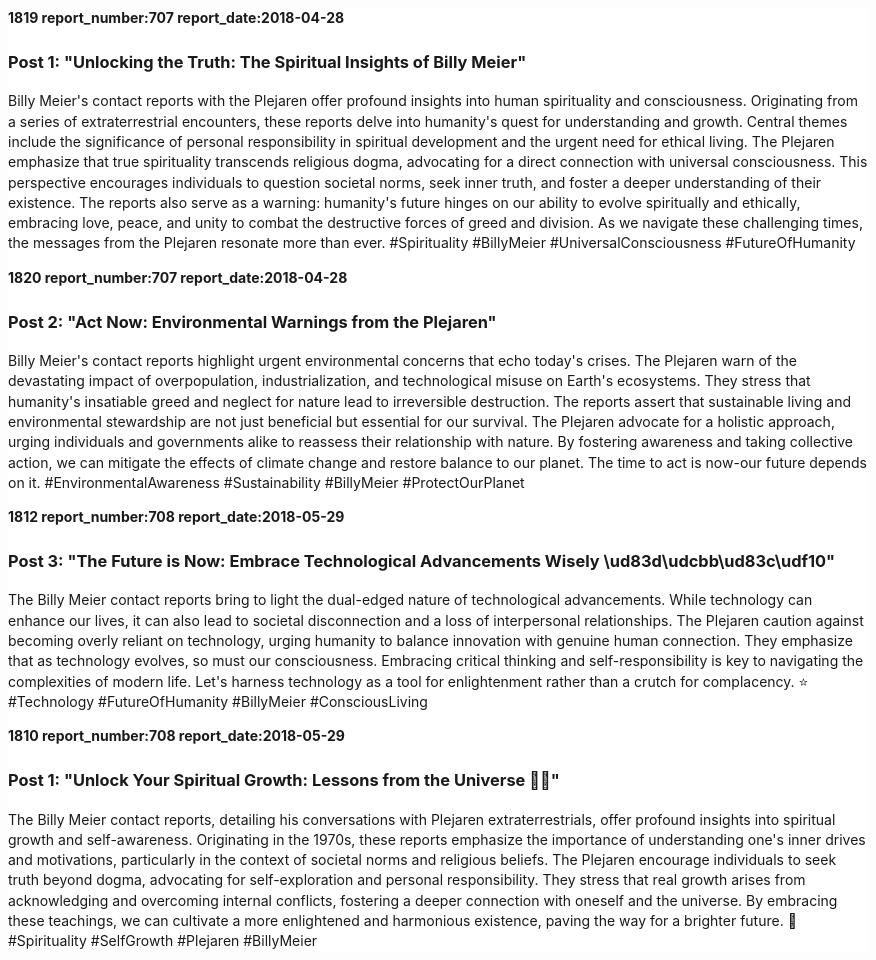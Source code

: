 **1819 report_number:707 report_date:2018-04-28**
### Post 1: \"Unlocking the Truth: The Spiritual Insights of Billy Meier\"
Billy Meier's contact reports with the Plejaren offer profound insights into human spirituality and consciousness. Originating from a series of extraterrestrial encounters, these reports delve into humanity's quest for understanding and growth. Central themes include the significance of personal responsibility in spiritual development and the urgent need for ethical living. The Plejaren emphasize that true spirituality transcends religious dogma, advocating for a direct connection with universal consciousness. This perspective encourages individuals to question societal norms, seek inner truth, and foster a deeper understanding of their existence. The reports also serve as a warning: humanity's future hinges on our ability to evolve spiritually and ethically, embracing love, peace, and unity to combat the destructive forces of greed and division. As we navigate these challenging times, the messages from the Plejaren resonate more than ever. #Spirituality #BillyMeier #UniversalConsciousness #FutureOfHumanity

**1820 report_number:707 report_date:2018-04-28**
### Post 2: \"Act Now: Environmental Warnings from the Plejaren\"
Billy Meier's contact reports highlight urgent environmental concerns that echo today's crises. The Plejaren warn of the devastating impact of overpopulation, industrialization, and technological misuse on Earth's ecosystems. They stress that humanity's insatiable greed and neglect for nature lead to irreversible destruction. The reports assert that sustainable living and environmental stewardship are not just beneficial but essential for our survival. The Plejaren advocate for a holistic approach, urging individuals and governments alike to reassess their relationship with nature. By fostering awareness and taking collective action, we can mitigate the effects of climate change and restore balance to our planet. The time to act is now-our future depends on it. #EnvironmentalAwareness #Sustainability #BillyMeier #ProtectOurPlanet

**1812 report_number:708 report_date:2018-05-29**
### Post 3: \"The Future is Now: Embrace Technological Advancements Wisely \ud83d\udcbb\ud83c\udf10\"
The Billy Meier contact reports bring to light the dual-edged nature of technological advancements. While technology can enhance our lives, it can also lead to societal disconnection and a loss of interpersonal relationships. The Plejaren caution against becoming overly reliant on technology, urging humanity to balance innovation with genuine human connection. They emphasize that as technology evolves, so must our consciousness. Embracing critical thinking and self-responsibility is key to navigating the complexities of modern life. Let's harness technology as a tool for enlightenment rather than a crutch for complacency. ⭐ #Technology #FutureOfHumanity #BillyMeier #ConsciousLiving

**1810 report_number:708 report_date:2018-05-29**
### Post 1: \"Unlock Your Spiritual Growth: Lessons from the Universe 🌌✨\"
The Billy Meier contact reports, detailing his conversations with Plejaren extraterrestrials, offer profound insights into spiritual growth and self-awareness. Originating in the 1970s, these reports emphasize the importance of understanding one's inner drives and motivations, particularly in the context of societal norms and religious beliefs. The Plejaren encourage individuals to seek truth beyond dogma, advocating for self-exploration and personal responsibility. They stress that real growth arises from acknowledging and overcoming internal conflicts, fostering a deeper connection with oneself and the universe. By embracing these teachings, we can cultivate a more enlightened and harmonious existence, paving the way for a brighter future. 🌱 #Spirituality #SelfGrowth #Plejaren #BillyMeier
